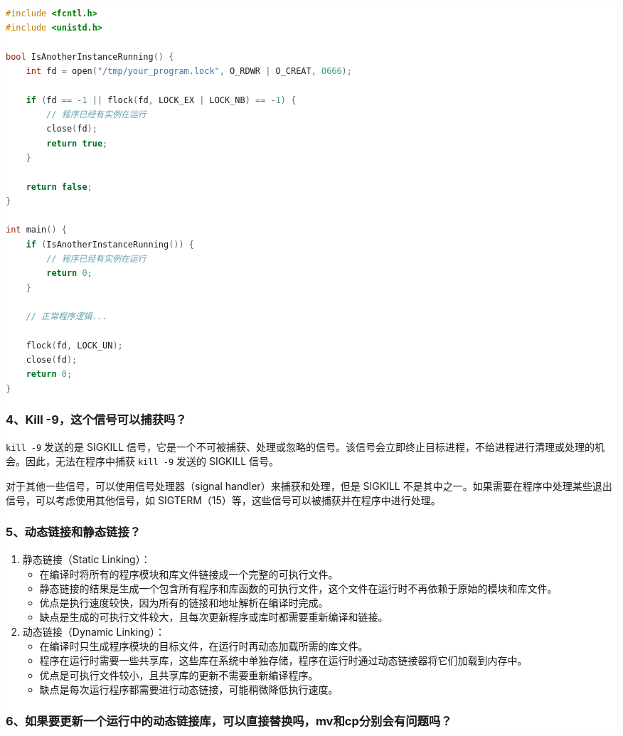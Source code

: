 ```C++
#include <fcntl.h>
#include <unistd.h>

bool IsAnotherInstanceRunning() {
    int fd = open("/tmp/your_program.lock", O_RDWR | O_CREAT, 0666);

    if (fd == -1 || flock(fd, LOCK_EX | LOCK_NB) == -1) {
        // 程序已经有实例在运行
        close(fd);
        return true;
    }

    return false;
}

int main() {
    if (IsAnotherInstanceRunning()) {
        // 程序已经有实例在运行
        return 0;
    }

    // 正常程序逻辑...

    flock(fd, LOCK_UN);
    close(fd);
    return 0;
}
```

### 4、Kill -9，这个信号可以捕获吗？

`kill -9` 发送的是 SIGKILL 信号，它是一个不可被捕获、处理或忽略的信号。该信号会立即终止目标进程，不给进程进行清理或处理的机会。因此，无法在程序中捕获 `kill -9` 发送的 SIGKILL 信号。

对于其他一些信号，可以使用信号处理器（signal handler）来捕获和处理，但是 SIGKILL 不是其中之一。如果需要在程序中处理某些退出信号，可以考虑使用其他信号，如 SIGTERM（15）等，这些信号可以被捕获并在程序中进行处理。

### 5、动态链接和静态链接？

1. 静态链接（Static Linking）：
   - 在编译时将所有的程序模块和库文件链接成一个完整的可执行文件。
   - 静态链接的结果是生成一个包含所有程序和库函数的可执行文件，这个文件在运行时不再依赖于原始的模块和库文件。
   - 优点是执行速度较快，因为所有的链接和地址解析在编译时完成。
   - 缺点是生成的可执行文件较大，且每次更新程序或库时都需要重新编译和链接。
2. 动态链接（Dynamic Linking）：
   - 在编译时只生成程序模块的目标文件，在运行时再动态加载所需的库文件。
   - 程序在运行时需要一些共享库，这些库在系统中单独存储，程序在运行时通过动态链接器将它们加载到内存中。
   - 优点是可执行文件较小，且共享库的更新不需要重新编译程序。
   - 缺点是每次运行程序都需要进行动态链接，可能稍微降低执行速度。

### 6、如果要更新一个运行中的动态链接库，可以直接替换吗，mv和cp分别会有问题吗？
